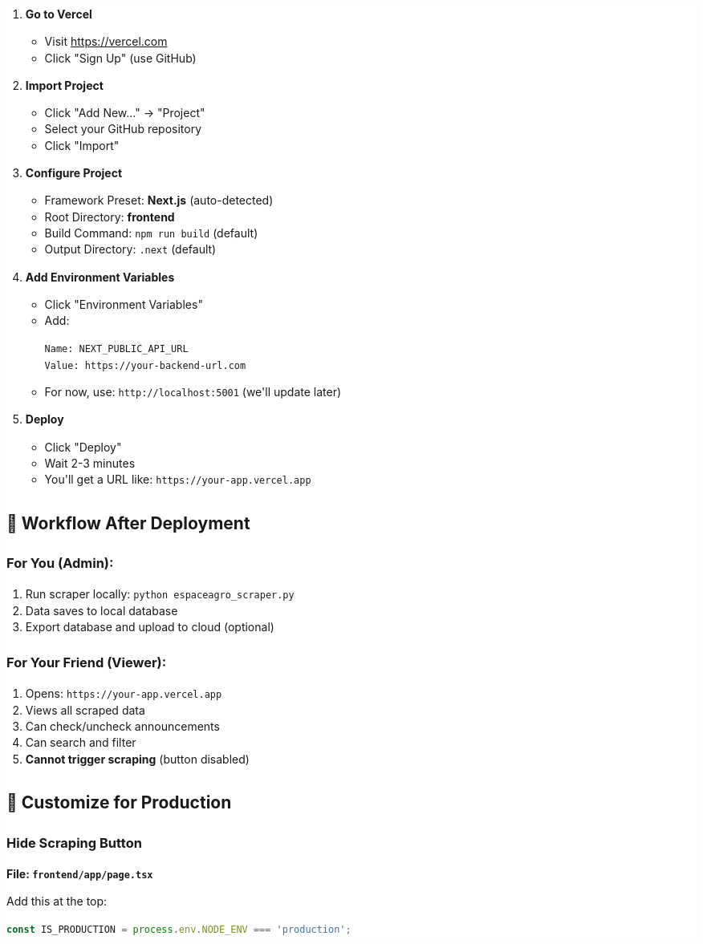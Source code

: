 1. **Go to Vercel**
   - Visit https://vercel.com
   - Click "Sign Up" (use GitHub)

2. **Import Project**
   - Click "Add New..." → "Project"
   - Select your GitHub repository
   - Click "Import"

3. **Configure Project**
   - Framework Preset: **Next.js** (auto-detected)
   - Root Directory: **frontend**
   - Build Command: `npm run build` (default)
   - Output Directory: `.next` (default)

4. **Add Environment Variables**
   - Click "Environment Variables"
   - Add:
     ```
     Name: NEXT_PUBLIC_API_URL
     Value: https://your-backend-url.com
     ```
   - For now, use: `http://localhost:5001` (we'll update later)

5. **Deploy**
   - Click "Deploy"
   - Wait 2-3 minutes
   - You'll get a URL like: `https://your-app.vercel.app`

## 🔄 Workflow After Deployment

### For You (Admin):
1. Run scraper locally: `python espaceagro_scraper.py`
2. Data saves to local database
3. Export database and upload to cloud (optional)

### For Your Friend (Viewer):
1. Opens: `https://your-app.vercel.app`
2. Views all scraped data
3. Can check/uncheck announcements
4. Can search and filter
5. **Cannot trigger scraping** (button disabled)

## 🎨 Customize for Production

### Hide Scraping Button

**File: `frontend/app/page.tsx`**

Add this at the top:
```typescript
const IS_PRODUCTION = process.env.NODE_ENV === 'production';
```

